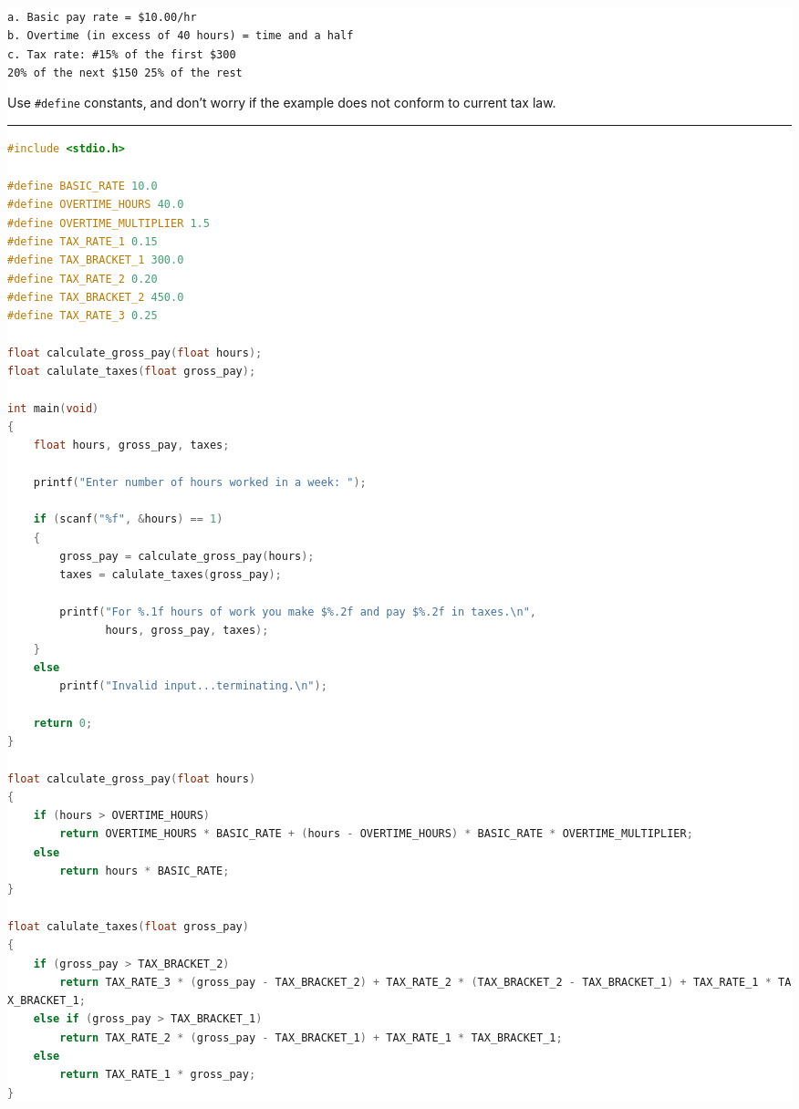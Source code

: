     a. Basic pay rate = $10.00/hr
    b. Overtime (in excess of 40 hours) = time and a half
    c. Tax rate: #15% of the first $300
	20% of the next $150 25% of the rest

Use `#define` constants, and don’t worry if the example does not conform to current tax law.
***
```c
#include <stdio.h>

#define BASIC_RATE 10.0
#define OVERTIME_HOURS 40.0
#define OVERTIME_MULTIPLIER 1.5
#define TAX_RATE_1 0.15
#define TAX_BRACKET_1 300.0
#define TAX_RATE_2 0.20
#define TAX_BRACKET_2 450.0
#define TAX_RATE_3 0.25

float calculate_gross_pay(float hours);
float calulate_taxes(float gross_pay);

int main(void)
{
	float hours, gross_pay, taxes;

	printf("Enter number of hours worked in a week: ");

	if (scanf("%f", &hours) == 1)
	{
		gross_pay = calculate_gross_pay(hours);
		taxes = calulate_taxes(gross_pay);

		printf("For %.1f hours of work you make $%.2f and pay $%.2f in taxes.\n",
			   hours, gross_pay, taxes);
	}
	else
		printf("Invalid input...terminating.\n");

	return 0;
}

float calculate_gross_pay(float hours)
{
	if (hours > OVERTIME_HOURS)
		return OVERTIME_HOURS * BASIC_RATE + (hours - OVERTIME_HOURS) * BASIC_RATE * OVERTIME_MULTIPLIER;
	else
		return hours * BASIC_RATE;
}

float calulate_taxes(float gross_pay)
{
	if (gross_pay > TAX_BRACKET_2)
		return TAX_RATE_3 * (gross_pay - TAX_BRACKET_2) + TAX_RATE_2 * (TAX_BRACKET_2 - TAX_BRACKET_1) + TAX_RATE_1 * TAX_BRACKET_1;
	else if (gross_pay > TAX_BRACKET_1)
		return TAX_RATE_2 * (gross_pay - TAX_BRACKET_1) + TAX_RATE_1 * TAX_BRACKET_1;
	else
		return TAX_RATE_1 * gross_pay;
}
```
